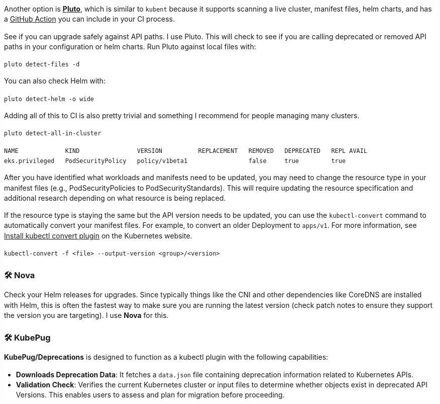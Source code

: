 Another option is [**Pluto**](https://pluto.docs.fairwinds.com/), which is similar to `kubent` because it supports scanning a live cluster, manifest files, helm charts, and has a [GitHub Action](https://github.com/FairwindsOps/pluto) you can include in your CI process.

See if you can upgrade safely against API paths. I use Pluto. This will check to see if you are calling deprecated or removed API paths in your configuration or helm charts. Run Pluto against local files with:

```shell
pluto detect-files -d
```

You can also check Helm with:

```shell
pluto detect-helm -o wide
```

Adding all of this to CI is also pretty trivial and something I recommend for people managing many clusters.

```shell
pluto detect-all-in-cluster
```

```plaintext
NAME             KIND                VERSION          REPLACEMENT   REMOVED   DEPRECATED   REPL AVAIL  
eks.privileged   PodSecurityPolicy   policy/v1beta1                 false     true         true
```

After you have identified what workloads and manifests need to be updated, you may need to change the resource type in your manifest files (e.g., PodSecurityPolicies to PodSecurityStandards). This will require updating the resource specification and additional research depending on what resource is being replaced.

If the resource type is staying the same but the API version needs to be updated, you can use the `kubectl-convert` command to automatically convert your manifest files. For example, to convert an older Deployment to `apps/v1`. For more information, see [Install kubectl convert plugin](https://kubernetes.io/docs/tasks/tools/install-kubectl/) on the Kubernetes website.

```shell
kubectl-convert -f <file> --output-version <group>/<version>
```

### 🛠️ Nova

Check your Helm releases for upgrades. Since typically things like the CNI and other dependencies like CoreDNS are installed with Helm, this is often the fastest way to make sure you are running the latest version (check patch notes to ensure they support the version you are targeting). I use **Nova** for this.

### 🛠️ KubePug

**KubePug/Deprecations** is designed to function as a kubectl plugin with the following capabilities:

- **Downloads Deprecation Data**: It fetches a `data.json` file containing deprecation information related to Kubernetes APIs.
- **Validation Check**: Verifies the current Kubernetes cluster or input files to determine whether objects exist in deprecated API Versions. This enables users to assess and plan for migration before proceeding.
